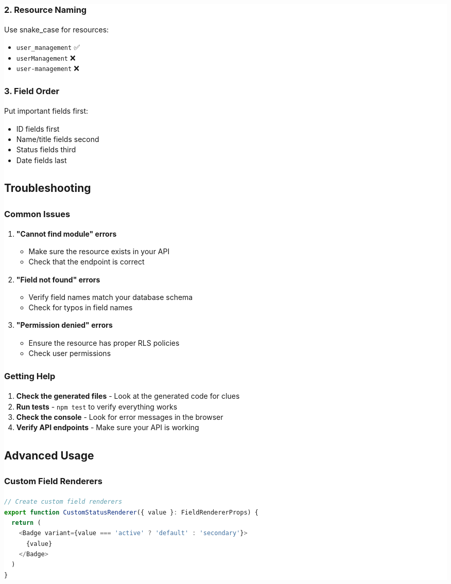### 2. **Resource Naming**
Use snake_case for resources:
- `user_management` ✅
- `userManagement` ❌
- `user-management` ❌

### 3. **Field Order**
Put important fields first:
- ID fields first
- Name/title fields second
- Status fields third
- Date fields last

## Troubleshooting

### Common Issues

1. **"Cannot find module" errors**
   - Make sure the resource exists in your API
   - Check that the endpoint is correct

2. **"Field not found" errors**
   - Verify field names match your database schema
   - Check for typos in field names

3. **"Permission denied" errors**
   - Ensure the resource has proper RLS policies
   - Check user permissions

### Getting Help

1. **Check the generated files** - Look at the generated code for clues
2. **Run tests** - `npm test` to verify everything works
3. **Check the console** - Look for error messages in the browser
4. **Verify API endpoints** - Make sure your API is working

## Advanced Usage

### Custom Field Renderers

```typescript
// Create custom field renderers
export function CustomStatusRenderer({ value }: FieldRendererProps) {
  return (
    <Badge variant={value === 'active' ? 'default' : 'secondary'}>
      {value}
    </Badge>
  )
}
```
